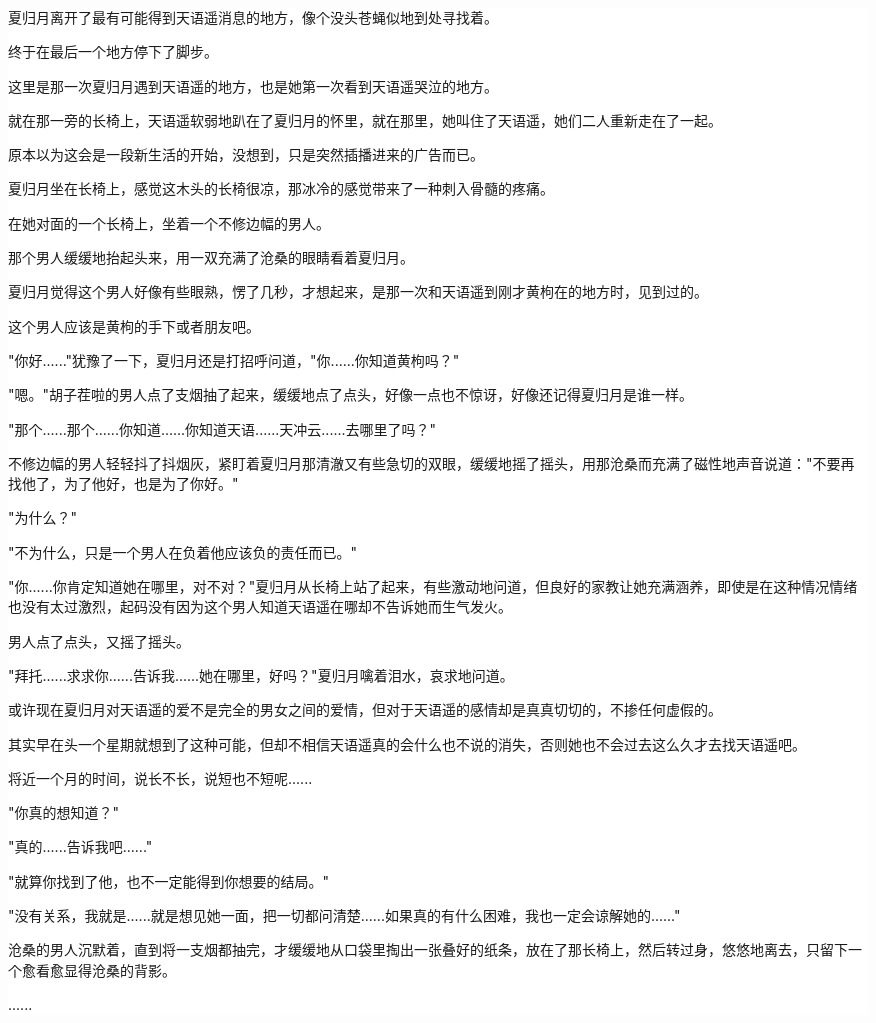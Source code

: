 夏归月离开了最有可能得到天语遥消息的地方，像个没头苍蝇似地到处寻找着。

终于在最后一个地方停下了脚步。

这里是那一次夏归月遇到天语遥的地方，也是她第一次看到天语遥哭泣的地方。

就在那一旁的长椅上，天语遥软弱地趴在了夏归月的怀里，就在那里，她叫住了天语遥，她们二人重新走在了一起。

原本以为这会是一段新生活的开始，没想到，只是突然插播进来的广告而已。

夏归月坐在长椅上，感觉这木头的长椅很凉，那冰冷的感觉带来了一种刺入骨髓的疼痛。

在她对面的一个长椅上，坐着一个不修边幅的男人。

那个男人缓缓地抬起头来，用一双充满了沧桑的眼睛看着夏归月。

夏归月觉得这个男人好像有些眼熟，愣了几秒，才想起来，是那一次和天语遥到刚才黄枸在的地方时，见到过的。

这个男人应该是黄枸的手下或者朋友吧。

"你好......"犹豫了一下，夏归月还是打招呼问道，"你......你知道黄枸吗？"

"嗯。"胡子茬啦的男人点了支烟抽了起来，缓缓地点了点头，好像一点也不惊讶，好像还记得夏归月是谁一样。

"那个......那个......你知道......你知道天语......天冲云......去哪里了吗？"

不修边幅的男人轻轻抖了抖烟灰，紧盯着夏归月那清澈又有些急切的双眼，缓缓地摇了摇头，用那沧桑而充满了磁性地声音说道："不要再找他了，为了他好，也是为了你好。"

"为什么？"

"不为什么，只是一个男人在负着他应该负的责任而已。"

"你......你肯定知道她在哪里，对不对？"夏归月从长椅上站了起来，有些激动地问道，但良好的家教让她充满涵养，即使是在这种情况情绪也没有太过激烈，起码没有因为这个男人知道天语遥在哪却不告诉她而生气发火。

男人点了点头，又摇了摇头。

"拜托......求求你......告诉我......她在哪里，好吗？"夏归月噙着泪水，哀求地问道。

或许现在夏归月对天语遥的爱不是完全的男女之间的爱情，但对于天语遥的感情却是真真切切的，不掺任何虚假的。

其实早在头一个星期就想到了这种可能，但却不相信天语遥真的会什么也不说的消失，否则她也不会过去这么久才去找天语遥吧。

将近一个月的时间，说长不长，说短也不短呢......

"你真的想知道？"

"真的......告诉我吧......"

"就算你找到了他，也不一定能得到你想要的结局。"

"没有关系，我就是......就是想见她一面，把一切都问清楚......如果真的有什么困难，我也一定会谅解她的......"

沧桑的男人沉默着，直到将一支烟都抽完，才缓缓地从口袋里掏出一张叠好的纸条，放在了那长椅上，然后转过身，悠悠地离去，只留下一个愈看愈显得沧桑的背影。

......
